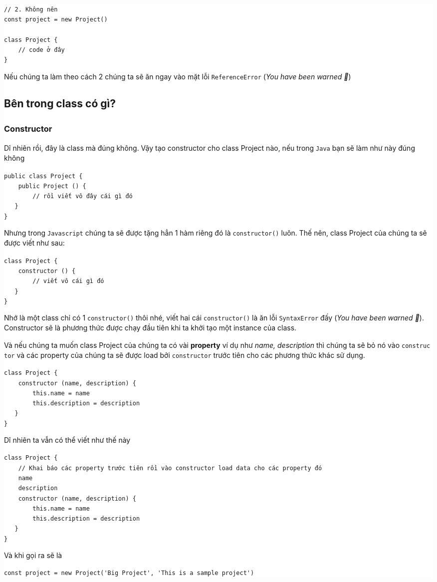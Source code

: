 ```
// 2. Không nên
const project = new Project()

class Project {
    // code ở đây
}

```

Nếu chúng ta làm theo cách 2 chúng ta sẽ ăn ngay vào mặt lỗi `ReferenceError` (*You have been warned :imp:*)

## Bên trong class có gì?
### Constructor
Dĩ nhiên rồi, đây là class mà đúng không. Vậy tạo constructor cho class Project nào, nếu trong `Java` bạn sẽ làm như này đúng không
```
public class Project {
	public Project () {
    	// rồi viết vô đây cái gì đó
   }
}
```

Nhưng trong `Javascript` chúng ta sẽ được tặng hẳn 1 hàm riêng đó là `constructor()` luôn. Thế nên, class Project của chúng ta sẽ được viết như sau:
```
class Project {
	constructor () {
   		// viết vô cái gì đó 
   }
}
```
Nhớ là một class chỉ có 1 `constructor()` thôi nhé, viết hai cái `constructor()` là ăn lỗi `SyntaxError` đấy  (*You have been warned :imp:*). Constructor sẽ là phương thức được chạy đầu tiên khi ta khởi tạo một instance của class.

Và nếu chúng ta muốn class Project của chúng ta có vài **property** ví dụ như *name, description* thì chúng ta sẽ bỏ nó vào `constructor` và các property của chúng ta sẽ được load bởi `constructor` trước tiên cho các phương thức khác sử dụng.
```
class Project {
	constructor (name, description) {
   		this.name = name
  		this.description = description
   }
}
```
Dĩ nhiên ta vẫn có thể viết như thế này
```
class Project {
	// Khai báo các property trước tiên rồi vào constructor load data cho các property đó
	name
    description
	constructor (name, description) {
   		this.name = name
  		this.description = description
   }
}
```
Và khi gọi ra sẽ là 
```
const project = new Project('Big Project', 'This is a sample project')
```